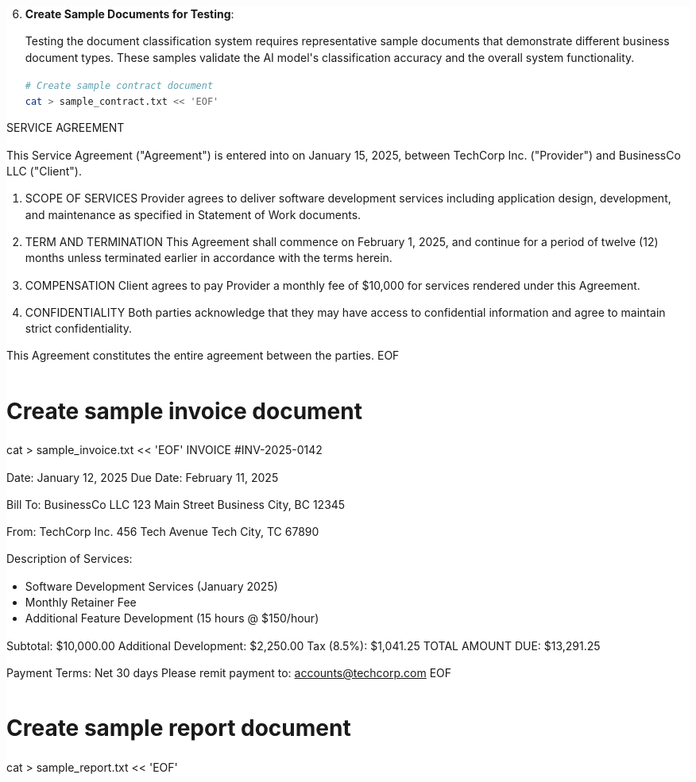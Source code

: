 6. **Create Sample Documents for Testing**:

   Testing the document classification system requires representative sample documents that demonstrate different business document types. These samples validate the AI model's classification accuracy and the overall system functionality.

   ```bash
   # Create sample contract document
   cat > sample_contract.txt << 'EOF'
SERVICE AGREEMENT

This Service Agreement ("Agreement") is entered into on January 15, 2025, between TechCorp Inc. ("Provider") and BusinessCo LLC ("Client").

1. SCOPE OF SERVICES
Provider agrees to deliver software development services including application design, development, and maintenance as specified in Statement of Work documents.

2. TERM AND TERMINATION
This Agreement shall commence on February 1, 2025, and continue for a period of twelve (12) months unless terminated earlier in accordance with the terms herein.

3. COMPENSATION
Client agrees to pay Provider a monthly fee of $10,000 for services rendered under this Agreement.

4. CONFIDENTIALITY
Both parties acknowledge that they may have access to confidential information and agree to maintain strict confidentiality.

This Agreement constitutes the entire agreement between the parties.
EOF
   
   # Create sample invoice document
   cat > sample_invoice.txt << 'EOF'
INVOICE #INV-2025-0142

Date: January 12, 2025
Due Date: February 11, 2025

Bill To:
BusinessCo LLC
123 Main Street
Business City, BC 12345

From:
TechCorp Inc.
456 Tech Avenue
Tech City, TC 67890

Description of Services:
- Software Development Services (January 2025)
- Monthly Retainer Fee
- Additional Feature Development (15 hours @ $150/hour)

Subtotal: $10,000.00
Additional Development: $2,250.00
Tax (8.5%): $1,041.25
TOTAL AMOUNT DUE: $13,291.25

Payment Terms: Net 30 days
Please remit payment to: accounts@techcorp.com
EOF
   
   # Create sample report document
   cat > sample_report.txt << 'EOF'
   ```